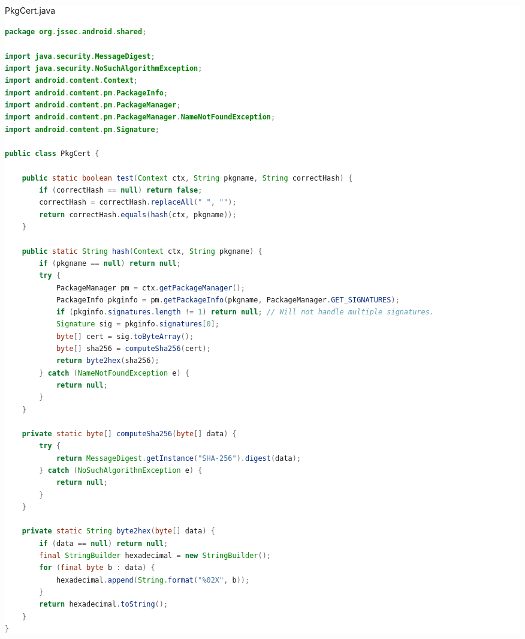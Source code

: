 PkgCert.java

```java
package org.jssec.android.shared;

import java.security.MessageDigest;
import java.security.NoSuchAlgorithmException;
import android.content.Context;
import android.content.pm.PackageInfo;
import android.content.pm.PackageManager;
import android.content.pm.PackageManager.NameNotFoundException;
import android.content.pm.Signature;

public class PkgCert {
    
    public static boolean test(Context ctx, String pkgname, String correctHash) {
        if (correctHash == null) return false;
        correctHash = correctHash.replaceAll(" ", "");
        return correctHash.equals(hash(ctx, pkgname));
    }
    
    public static String hash(Context ctx, String pkgname) {
        if (pkgname == null) return null;
        try {
            PackageManager pm = ctx.getPackageManager();
            PackageInfo pkginfo = pm.getPackageInfo(pkgname, PackageManager.GET_SIGNATURES);
            if (pkginfo.signatures.length != 1) return null; // Will not handle multiple signatures.
            Signature sig = pkginfo.signatures[0];
            byte[] cert = sig.toByteArray();
            byte[] sha256 = computeSha256(cert);
            return byte2hex(sha256);
        } catch (NameNotFoundException e) {
            return null;
        }
    }
    
    private static byte[] computeSha256(byte[] data) {
        try {
            return MessageDigest.getInstance("SHA-256").digest(data);
        } catch (NoSuchAlgorithmException e) {
            return null;
        }
    }
    
    private static String byte2hex(byte[] data) {
        if (data == null) return null;
        final StringBuilder hexadecimal = new StringBuilder();
        for (final byte b : data) {
            hexadecimal.append(String.format("%02X", b));
        }
        return hexadecimal.toString();
    }
}
```
